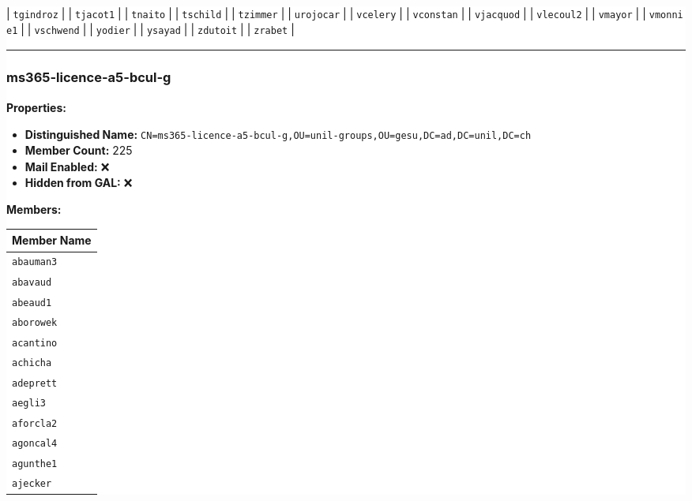 | `tgindroz` |
| `tjacot1` |
| `tnaito` |
| `tschild` |
| `tzimmer` |
| `urojocar` |
| `vcelery` |
| `vconstan` |
| `vjacquod` |
| `vlecoul2` |
| `vmayor` |
| `vmonnie1` |
| `vschwend` |
| `yodier` |
| `ysayad` |
| `zdutoit` |
| `zrabet` |

---

### ms365-licence-a5-bcul-g

**Properties:**

- **Distinguished Name:** `CN=ms365-licence-a5-bcul-g,OU=unil-groups,OU=gesu,DC=ad,DC=unil,DC=ch`
- **Member Count:** 225
- **Mail Enabled:** ❌
- **Hidden from GAL:** ❌

**Members:**

| Member Name |
|-------------|
| `abauman3` |
| `abavaud` |
| `abeaud1` |
| `aborowek` |
| `acantino` |
| `achicha` |
| `adeprett` |
| `aegli3` |
| `aforcla2` |
| `agoncal4` |
| `agunthe1` |
| `ajecker` |
